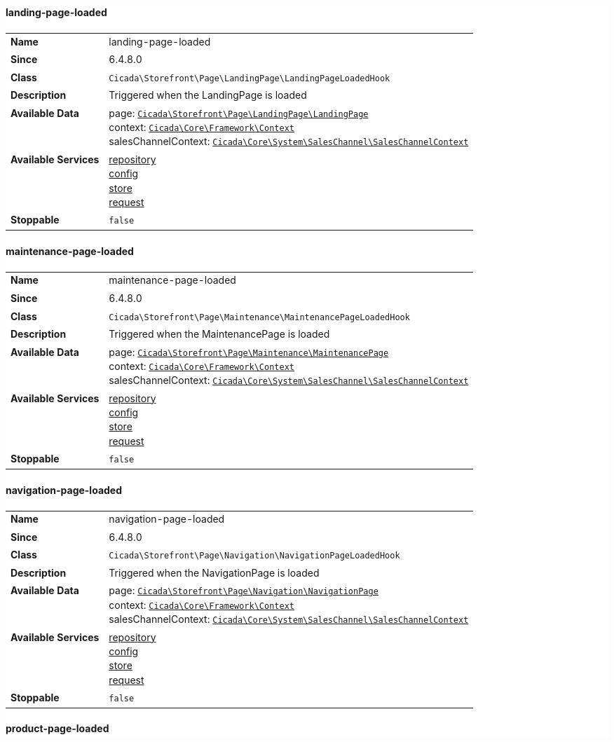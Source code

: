 #### landing-page-loaded

|                |                                 |
|:-----------------------|:----------------------------------------|
| **Name**               | landing-page-loaded                         |
| **Since**              | 6.4.8.0                        |
| **Class**              | `Cicada\Storefront\Page\LandingPage\LandingPageLoadedHook`                      |
| **Description**        | Triggered when the LandingPage is loaded<br>                  |
| **Available Data**     | page: [`Cicada\Storefront\Page\LandingPage\LandingPage`](https://github.com/cicada/platform/blob/trunk/src/Storefront/Page/LandingPage/LandingPage.php)<br>context: [`Cicada\Core\Framework\Context`](https://github.com/cicada/platform/blob/trunk/src/Core/Framework/Context.php)<br>salesChannelContext: [`Cicada\Core\System\SalesChannel\SalesChannelContext`](https://github.com/cicada/platform/blob/trunk/src/Core/System/SalesChannel/SalesChannelContext.php)<br>        |
| **Available Services** | [repository](./data-loading-script-services-reference.md#RepositoryFacade)<br>[config](./miscellaneous-script-services-reference.md#SystemConfigFacade)<br>[store](./data-loading-script-services-reference.md#SalesChannelRepositoryFacade)<br>[request](./miscellaneous-script-services-reference.md#RequestFacade)<br> |
| **Stoppable**          | `false`                  |

#### maintenance-page-loaded

|                |                                 |
|:-----------------------|:----------------------------------------|
| **Name**               | maintenance-page-loaded                         |
| **Since**              | 6.4.8.0                        |
| **Class**              | `Cicada\Storefront\Page\Maintenance\MaintenancePageLoadedHook`                      |
| **Description**        | Triggered when the MaintenancePage is loaded<br>                  |
| **Available Data**     | page: [`Cicada\Storefront\Page\Maintenance\MaintenancePage`](https://github.com/cicada/platform/blob/trunk/src/Storefront/Page/Maintenance/MaintenancePage.php)<br>context: [`Cicada\Core\Framework\Context`](https://github.com/cicada/platform/blob/trunk/src/Core/Framework/Context.php)<br>salesChannelContext: [`Cicada\Core\System\SalesChannel\SalesChannelContext`](https://github.com/cicada/platform/blob/trunk/src/Core/System/SalesChannel/SalesChannelContext.php)<br>        |
| **Available Services** | [repository](./data-loading-script-services-reference.md#RepositoryFacade)<br>[config](./miscellaneous-script-services-reference.md#SystemConfigFacade)<br>[store](./data-loading-script-services-reference.md#SalesChannelRepositoryFacade)<br>[request](./miscellaneous-script-services-reference.md#RequestFacade)<br> |
| **Stoppable**          | `false`                  |

#### navigation-page-loaded

|                |                                 |
|:-----------------------|:----------------------------------------|
| **Name**               | navigation-page-loaded                         |
| **Since**              | 6.4.8.0                        |
| **Class**              | `Cicada\Storefront\Page\Navigation\NavigationPageLoadedHook`                      |
| **Description**        | Triggered when the NavigationPage is loaded<br>                  |
| **Available Data**     | page: [`Cicada\Storefront\Page\Navigation\NavigationPage`](https://github.com/cicada/platform/blob/trunk/src/Storefront/Page/Navigation/NavigationPage.php)<br>context: [`Cicada\Core\Framework\Context`](https://github.com/cicada/platform/blob/trunk/src/Core/Framework/Context.php)<br>salesChannelContext: [`Cicada\Core\System\SalesChannel\SalesChannelContext`](https://github.com/cicada/platform/blob/trunk/src/Core/System/SalesChannel/SalesChannelContext.php)<br>        |
| **Available Services** | [repository](./data-loading-script-services-reference.md#RepositoryFacade)<br>[config](./miscellaneous-script-services-reference.md#SystemConfigFacade)<br>[store](./data-loading-script-services-reference.md#SalesChannelRepositoryFacade)<br>[request](./miscellaneous-script-services-reference.md#RequestFacade)<br> |
| **Stoppable**          | `false`                  |

#### product-page-loaded
